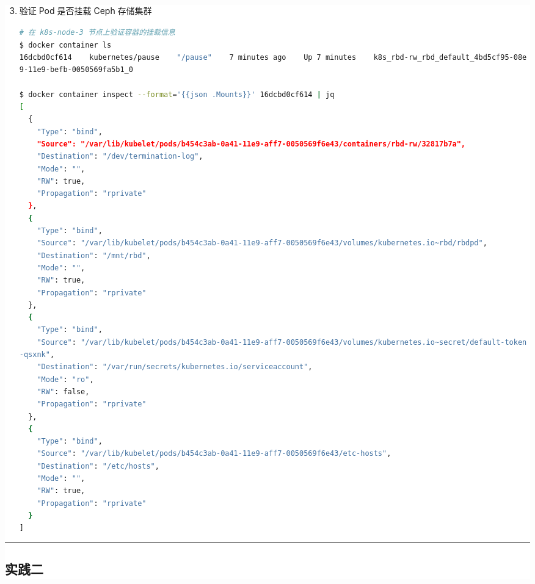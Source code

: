 3. 验证 Pod 是否挂载 Ceph 存储集群

   ```bash
   # 在 k8s-node-3 节点上验证容器的挂载信息
   $ docker container ls
   16dcbd0cf614    kubernetes/pause    "/pause"    7 minutes ago    Up 7 minutes    k8s_rbd-rw_rbd_default_4bd5cf95-08e9-11e9-befb-0050569fa5b1_0

   $ docker container inspect --format='{{json .Mounts}}' 16dcbd0cf614 | jq
   [
     {
       "Type": "bind",
       "Source": "/var/lib/kubelet/pods/b454c3ab-0a41-11e9-aff7-0050569f6e43/containers/rbd-rw/32817b7a",
       "Destination": "/dev/termination-log",
       "Mode": "",
       "RW": true,
       "Propagation": "rprivate"
     },
     {
       "Type": "bind",
       "Source": "/var/lib/kubelet/pods/b454c3ab-0a41-11e9-aff7-0050569f6e43/volumes/kubernetes.io~rbd/rbdpd",
       "Destination": "/mnt/rbd",
       "Mode": "",
       "RW": true,
       "Propagation": "rprivate"
     },
     {
       "Type": "bind",
       "Source": "/var/lib/kubelet/pods/b454c3ab-0a41-11e9-aff7-0050569f6e43/volumes/kubernetes.io~secret/default-token-qsxnk",
       "Destination": "/var/run/secrets/kubernetes.io/serviceaccount",
       "Mode": "ro",
       "RW": false,
       "Propagation": "rprivate"
     },
     {
       "Type": "bind",
       "Source": "/var/lib/kubelet/pods/b454c3ab-0a41-11e9-aff7-0050569f6e43/etc-hosts",
       "Destination": "/etc/hosts",
       "Mode": "",
       "RW": true,
       "Propagation": "rprivate"
     }
   ]
   ```

---
   
## 实践二
